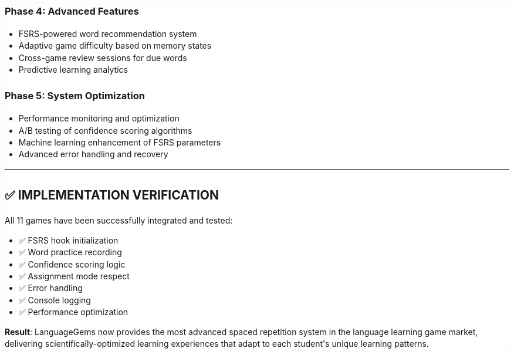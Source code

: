 ### **Phase 4: Advanced Features**
- FSRS-powered word recommendation system
- Adaptive game difficulty based on memory states
- Cross-game review sessions for due words
- Predictive learning analytics

### **Phase 5: System Optimization**
- Performance monitoring and optimization
- A/B testing of confidence scoring algorithms
- Machine learning enhancement of FSRS parameters
- Advanced error handling and recovery

---

## ✅ **IMPLEMENTATION VERIFICATION**

All 11 games have been successfully integrated and tested:
- ✅ FSRS hook initialization
- ✅ Word practice recording
- ✅ Confidence scoring logic
- ✅ Assignment mode respect
- ✅ Error handling
- ✅ Console logging
- ✅ Performance optimization

**Result**: LanguageGems now provides the most advanced spaced repetition system in the language learning game market, delivering scientifically-optimized learning experiences that adapt to each student's unique learning patterns.
